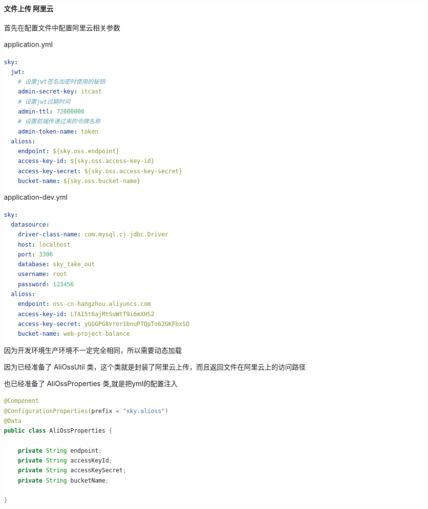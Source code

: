 #### 文件上传 阿里云

首先在配置文件中配置阿里云相关参数

application.yml

```yml
sky:
  jwt:
    # 设置jwt签名加密时使用的秘钥
    admin-secret-key: itcast
    # 设置jwt过期时间
    admin-ttl: 72000000
    # 设置前端传递过来的令牌名称
    admin-token-name: token
  alioss:
    endpoint: ${sky.oss.endpoint}
    access-key-id: ${sky.oss.access-key-id}
    access-key-secret: ${sky.oss.access-key-secret}
    bucket-name: ${sky.oss.bucket-name}
```

application-dev.yml

```yml
sky:
  datasource:
    driver-class-name: com.mysql.cj.jdbc.Driver
    host: localhost
    port: 3306
    database: sky_take_out
    username: root
    password: 123456
  alioss:
    endpoint: oss-cn-hangzhou.aliyuncs.com
    access-key-id: LTAI5t6ajMtSuWtT9i6mXHS2
    access-key-secret: yGGGPG8vrer1bnuPTQpTo62GKFbxSQ
    bucket-name: web-project-balance
```

因为开发环境生产环境不一定完全相同，所以需要动态加载

因为已经准备了 AliOssUtil 类，这个类就是封装了阿里云上传，而且返回文件在阿里云上的访问路径

也已经准备了 AliOssProperties 类,就是把yml的配置注入

```java
@Component
@ConfigurationProperties(prefix = "sky.alioss")
@Data
public class AliOssProperties {

    private String endpoint;
    private String accessKeyId;
    private String accessKeySecret;
    private String bucketName;

}
```
